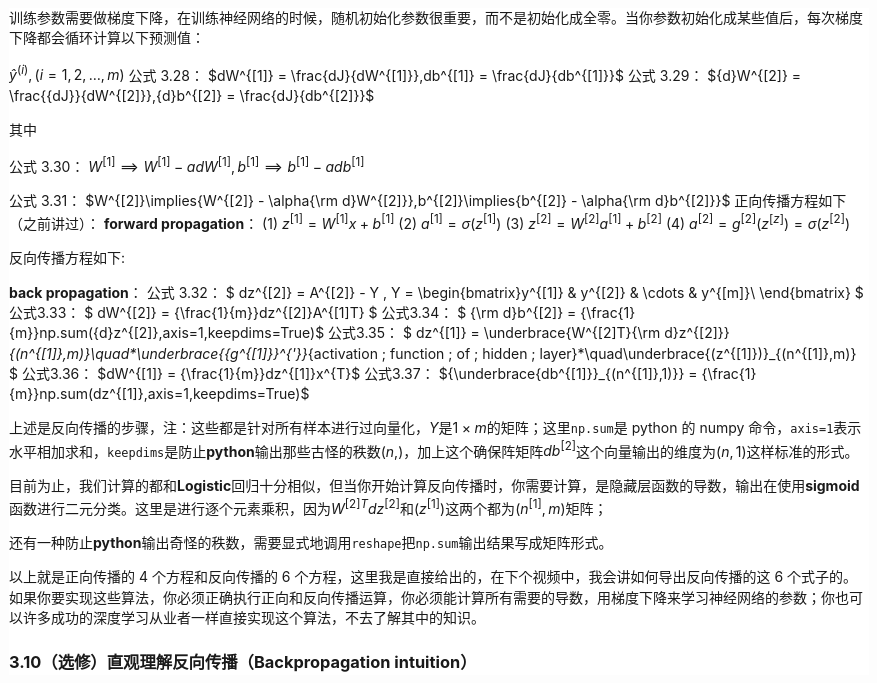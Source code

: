 训练参数需要做梯度下降，在训练神经网络的时候，随机初始化参数很重要，而不是初始化成全零。当你参数初始化成某些值后，每次梯度下降都会循环计算以下预测值：

$\hat{y}^{(i)},(i=1,2,…,m)$
公式 3.28：
$dW^{[1]} = \frac{dJ}{dW^{[1]}},db^{[1]} = \frac{dJ}{db^{[1]}}$
公式 3.29：
${d}W^{[2]} = \frac{{dJ}}{dW^{[2]}},{d}b^{[2]} = \frac{dJ}{db^{[2]}}$

其中

公式 3.30：
$W^{[1]}\implies{W^{[1]} - adW^{[1]}},b^{[1]}\implies{b^{[1]} -adb^{[1]}}$

公式 3.31：
$W^{[2]}\implies{W^{[2]} - \alpha{\rm d}W^{[2]}},b^{[2]}\implies{b^{[2]} - \alpha{\rm d}b^{[2]}}$
正向传播方程如下（之前讲过）：
**forward propagation**：
(1)
$z^{[1]} = W^{[1]}x + b^{[1]}$
(2)
$a^{[1]} = \sigma(z^{[1]})$
(3)
$z^{[2]} = W^{[2]}a^{[1]} + b^{[2]}$
(4)
$a^{[2]} = g^{[2]}(z^{[z]}) = \sigma(z^{[2]})$

反向传播方程如下:

**back propagation**：
公式 3.32：
$ dz^{[2]} = A^{[2]} - Y , Y = \begin{bmatrix}y^{[1]} & y^{[2]} & \cdots & y^{[m]}\\ \end{bmatrix} $
公式3.33：
$ dW^{[2]} = {\frac{1}{m}}dz^{[2]}A^{[1]T} $
公式3.34：
$ {\rm d}b^{[2]} = {\frac{1}{m}}np.sum({d}z^{[2]},axis=1,keepdims=True)$
公式3.35：
$ dz^{[1]} = \underbrace{W^{[2]T}{\rm d}z^{[2]}}_{(n^{[1]},m)}\quad\*\underbrace{{g^{[1]}}^{'}}_{activation \; function \; of \; hidden \; layer}\*\quad\underbrace{(z^{[1]})}_{(n^{[1]},m)} $
公式3.36：
$dW^{[1]} = {\frac{1}{m}}dz^{[1]}x^{T}$
公式3.37：
${\underbrace{db^{[1]}}_{(n^{[1]},1)}} = {\frac{1}{m}}np.sum(dz^{[1]},axis=1,keepdims=True)$

上述是反向传播的步骤，注：这些都是针对所有样本进行过向量化，$Y$是$1×m$的矩阵；这里`np.sum`是 python 的 numpy 命令，`axis=1`表示水平相加求和，`keepdims`是防止**python**输出那些古怪的秩数$(n,)$，加上这个确保阵矩阵$db^{[2]}$这个向量输出的维度为$(n,1)$这样标准的形式。

目前为止，我们计算的都和**Logistic**回归十分相似，但当你开始计算反向传播时，你需要计算，是隐藏层函数的导数，输出在使用**sigmoid**函数进行二元分类。这里是进行逐个元素乘积，因为$W^{[2]T}dz^{[2]}$和$(z^{[1]})$这两个都为$(n^{[1]},m)$矩阵；

还有一种防止**python**输出奇怪的秩数，需要显式地调用`reshape`把`np.sum`输出结果写成矩阵形式。

以上就是正向传播的 4 个方程和反向传播的 6 个方程，这里我是直接给出的，在下个视频中，我会讲如何导出反向传播的这 6 个式子的。如果你要实现这些算法，你必须正确执行正向和反向传播运算，你必须能计算所有需要的导数，用梯度下降来学习神经网络的参数；你也可以许多成功的深度学习从业者一样直接实现这个算法，不去了解其中的知识。

### 3.10（选修）直观理解反向传播（Backpropagation intuition）
